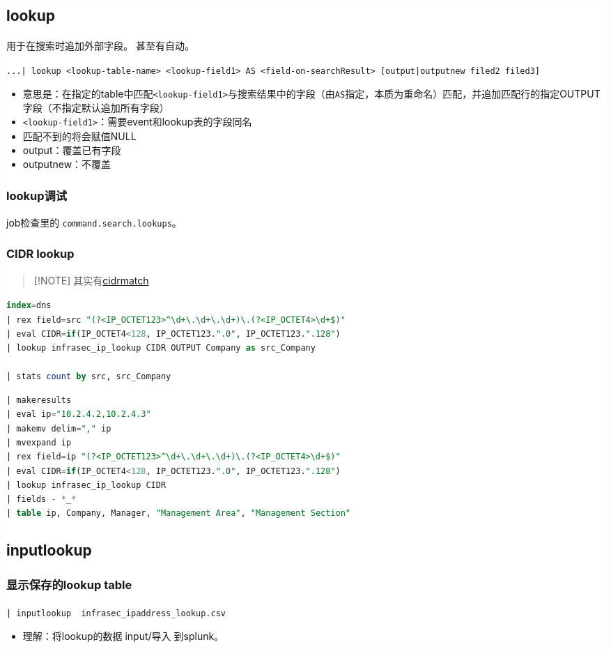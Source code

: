 

## lookup

用于在搜索时追加外部字段。
甚至有自动。

`...| lookup <lookup-table-name> <lookup-field1> AS <field-on-searchResult> [output|outputnew filed2 filed3]`

- 意思是：在指定的table中匹配`<lookup-field1>`与搜索结果中的字段（由`AS`指定，本质为重命名）匹配，并追加匹配行的指定OUTPUT字段（不指定默认追加所有字段）
- `<lookup-field1>`：需要event和lookup表的字段同名
- 匹配不到的将会赋值NULL
- output：覆盖已有字段
- outputnew：不覆盖

### lookup调试

job检查里的 `command.search.lookups`。


### CIDR lookup

> [!NOTE] 其实有[cidrmatch](https://docs.splunk.com/Documentation/SCS/current/SearchReference/ConditionalFunctions#cidrmatch.28.26lt.3Bcidr.26gt.3B.2C_.26lt.3Bip.26gt.3B.29)

```sql
index=dns
| rex field=src "(?<IP_OCTET123>^\d+\.\d+\.\d+)\.(?<IP_OCTET4>\d+$)"
| eval CIDR=if(IP_OCTET4<128, IP_OCTET123.".0", IP_OCTET123.".128")
| lookup infrasec_ip_lookup CIDR OUTPUT Company as src_Company

| stats count by src, src_Company
```

```sql
| makeresults 
| eval ip="10.2.4.2,10.2.4.3" 
| makemv delim="," ip 
| mvexpand ip
| rex field=ip "(?<IP_OCTET123>^\d+\.\d+\.\d+)\.(?<IP_OCTET4>\d+$)" 
| eval CIDR=if(IP_OCTET4<128, IP_OCTET123.".0", IP_OCTET123.".128") 
| lookup infrasec_ip_lookup CIDR
| fields - *_*
| table ip, Company, Manager, "Management Area", "Management Section"
```



## inputlookup

### 显示保存的lookup table

`| inputlookup  infrasec_ipaddress_lookup.csv`

- 理解：将lookup的数据 input/导入 到splunk。
